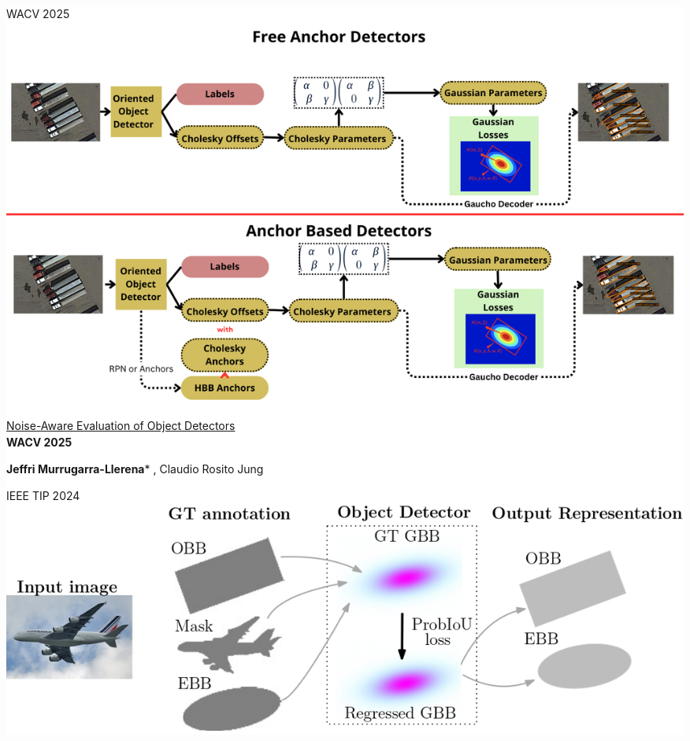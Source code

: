 <div class='paper-box'><div class='paper-box-image'><div><div class="badge">WACV 2025</div><img src='images/cvpr2025.png' alt="CVPR2025" width="100%"></div></div>
<div class='paper-box-text' markdown="1">

[Noise-Aware Evaluation of Object Detectors](https://ieeexplore.ieee.org/document/10943665)  
**WACV 2025**

**Jeffri Murrugarra-Llerena*** , Claudio Rosito Jung

</div>
</div>



<div class='paper-box'><div class='paper-box-image'><div><div class="badge">IEEE TIP 2024</div><img src='images/ieee_tip2024.jpg' alt="IEEETIP2024" width="100%"></div></div>
<div class='paper-box-text' markdown="1">
